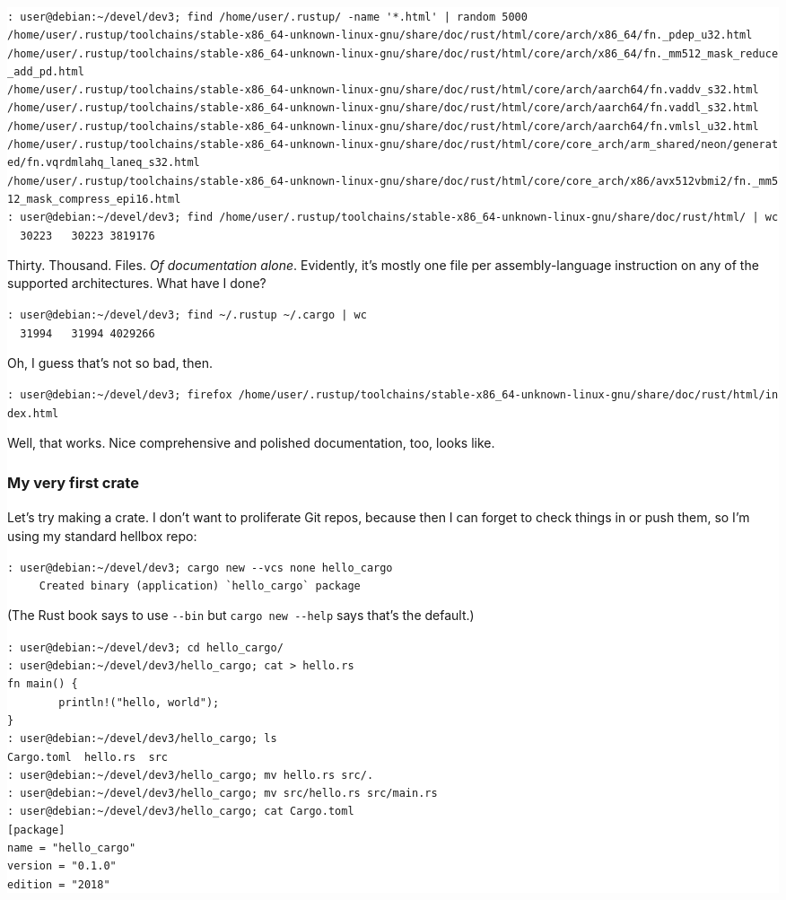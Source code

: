     : user@debian:~/devel/dev3; find /home/user/.rustup/ -name '*.html' | random 5000
    /home/user/.rustup/toolchains/stable-x86_64-unknown-linux-gnu/share/doc/rust/html/core/arch/x86_64/fn._pdep_u32.html
    /home/user/.rustup/toolchains/stable-x86_64-unknown-linux-gnu/share/doc/rust/html/core/arch/x86_64/fn._mm512_mask_reduce_add_pd.html
    /home/user/.rustup/toolchains/stable-x86_64-unknown-linux-gnu/share/doc/rust/html/core/arch/aarch64/fn.vaddv_s32.html
    /home/user/.rustup/toolchains/stable-x86_64-unknown-linux-gnu/share/doc/rust/html/core/arch/aarch64/fn.vaddl_s32.html
    /home/user/.rustup/toolchains/stable-x86_64-unknown-linux-gnu/share/doc/rust/html/core/arch/aarch64/fn.vmlsl_u32.html
    /home/user/.rustup/toolchains/stable-x86_64-unknown-linux-gnu/share/doc/rust/html/core/core_arch/arm_shared/neon/generated/fn.vqrdmlahq_laneq_s32.html
    /home/user/.rustup/toolchains/stable-x86_64-unknown-linux-gnu/share/doc/rust/html/core/core_arch/x86/avx512vbmi2/fn._mm512_mask_compress_epi16.html
    : user@debian:~/devel/dev3; find /home/user/.rustup/toolchains/stable-x86_64-unknown-linux-gnu/share/doc/rust/html/ | wc
      30223   30223 3819176

Thirty.  Thousand.  Files.  *Of documentation alone*.  Evidently, it’s
mostly one file per assembly-language instruction on any of the
supported architectures.  What have I done?

    : user@debian:~/devel/dev3; find ~/.rustup ~/.cargo | wc
      31994   31994 4029266

Oh, I guess that’s not so bad, then.

    : user@debian:~/devel/dev3; firefox /home/user/.rustup/toolchains/stable-x86_64-unknown-linux-gnu/share/doc/rust/html/index.html 

Well, that works.  Nice comprehensive and polished documentation, too,
looks like.

### My very first crate ###

Let’s try making a crate.  I don’t want to proliferate Git repos,
because then I can forget to check things in or push them, so I’m
using my standard hellbox repo:

    : user@debian:~/devel/dev3; cargo new --vcs none hello_cargo
         Created binary (application) `hello_cargo` package

(The Rust book says to use `--bin` but `cargo new --help` says that’s
the default.)

    : user@debian:~/devel/dev3; cd hello_cargo/
    : user@debian:~/devel/dev3/hello_cargo; cat > hello.rs
    fn main() {
            println!("hello, world");
    }
    : user@debian:~/devel/dev3/hello_cargo; ls
    Cargo.toml  hello.rs  src
    : user@debian:~/devel/dev3/hello_cargo; mv hello.rs src/.
    : user@debian:~/devel/dev3/hello_cargo; mv src/hello.rs src/main.rs
    : user@debian:~/devel/dev3/hello_cargo; cat Cargo.toml 
    [package]
    name = "hello_cargo"
    version = "0.1.0"
    edition = "2018"


[13]: https://doc.rust-lang.org/stable/reference/
[14]: https://diziet.dreamwidth.org/10210.html
[1]: https://github.com/johnthagen/min-sized-rust#optimize-libstd-with-build-std
[2]: https://news.ycombinator.com/item?id=23498254
[4]: https://news.ycombinator.com/item?id=16736725
[3]: https://doc.rust-lang.org/stable/reference/items/external-blocks.html#abi
[4]: https://docs.rust-embedded.org/book/interoperability/rust-with-c.html
[8]: https://stackoverflow.com/questions/63617012/creating-and-linking-static-rust-library-and-link-to-c
[6]: https://alastairreid.github.io/why-not-both/
[7]: https://altsysrq.github.io/proptest-book/proptest/tutorial/macro-proptest.html
[10]: https://rustc-dev-guide.rust-lang.org/debugging-support-in-rustc.html
[11]: https://lib.rs/crates/coredump
[0]: https://arusahni.net/blog/2020/03/optimizing-rust-binary-size.html